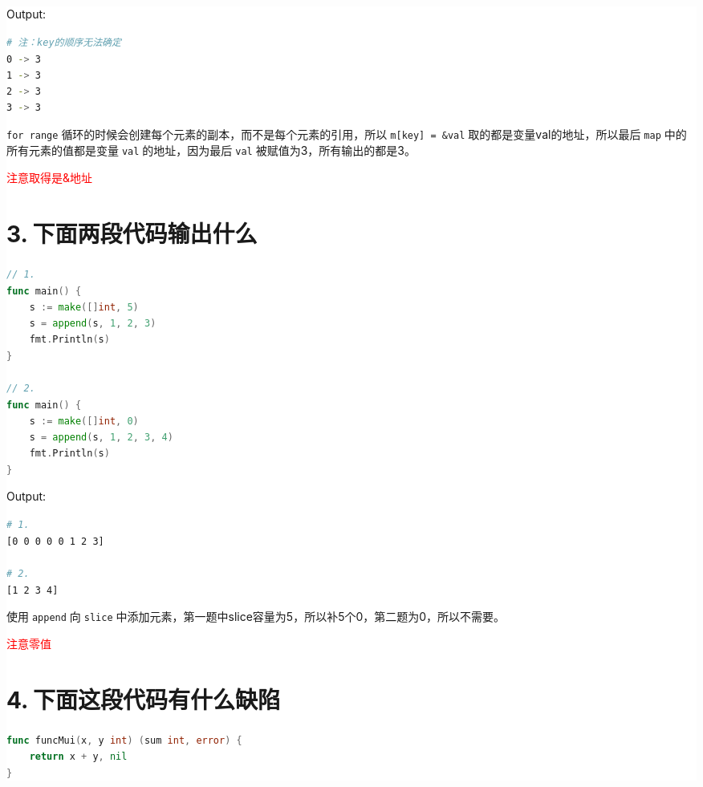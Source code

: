 Output:

```bash
# 注：key的顺序无法确定
0 -> 3
1 -> 3
2 -> 3
3 -> 3
```

`for range` 循环的时候会创建每个元素的副本，而不是每个元素的引用，所以 `m[key] = &val` 取的都是变量val的地址，所以最后 `map` 中的所有元素的值都是变量 `val` 的地址，因为最后 `val` 被赋值为3，所有输出的都是3。

<font color="red">注意取得是&地址</font>

# 3. 下面两段代码输出什么

```go
// 1.
func main() {
    s := make([]int, 5)
    s = append(s, 1, 2, 3)
    fmt.Println(s)
}

// 2.
func main() {
    s := make([]int, 0)
    s = append(s, 1, 2, 3, 4)
    fmt.Println(s)
}
```

Output:

```bash
# 1.
[0 0 0 0 0 1 2 3]

# 2.
[1 2 3 4]
```

使用 `append` 向 `slice` 中添加元素，第一题中slice容量为5，所以补5个0，第二题为0，所以不需要。

<font color="red">注意零值</font>

# 4. 下面这段代码有什么缺陷

```go
func funcMui(x, y int) (sum int, error) {
    return x + y, nil
}
```
